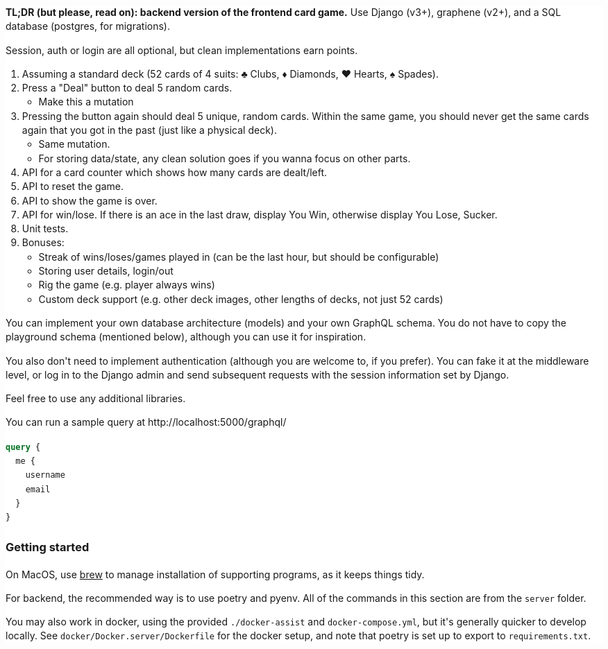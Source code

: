 **TL;DR (but please, read on): backend version of the frontend card game.**
Use Django (v3+), graphene (v2+), and a SQL database (postgres, for migrations).

Session, auth or login are all optional, but clean implementations earn points.

1. Assuming a standard deck (52 cards of 4 suits: ♣ Clubs, ♦ Diamonds, ♥ Hearts, ♠ Spades).
2. Press a "Deal" button to deal 5 random cards.
   - Make this a mutation
3. Pressing the button again should deal 5 unique, random cards. Within the same game, you should never get the same cards again that you got in the past (just like a physical deck).
   - Same mutation.
   - For storing data/state, any clean solution goes if you wanna focus on other parts.
4. API for a card counter which shows how many cards are dealt/left.
5. API to reset the game.
6. API to show the game is over.
7. API for win/lose. If there is an ace in the last draw, display You Win, otherwise display You Lose, Sucker.
8. Unit tests.
9. Bonuses:
   - Streak of wins/loses/games played in <period> (can be the last hour, but should be configurable)
   - Storing user details, login/out
   - Rig the game (e.g. player always wins)
   - Custom deck support (e.g. other deck images, other lengths of decks, not just 52 cards)

You can implement your own database architecture (models) and your own GraphQL schema. You do not have to copy the playground schema (mentioned below), although you can use it for inspiration.

You also don't need to implement authentication (although you are welcome to, if you prefer). You can fake it at the middleware level, or log in to the Django admin and send subsequent requests with the session information set by Django.

Feel free to use any additional libraries.

You can run a sample query at http://localhost:5000/graphql/

```graphql
query {
  me {
    username
    email
  }
}
```

### Getting started

On MacOS, use [brew](https://brew.sh/) to manage installation of supporting programs, as it keeps things tidy.

For backend, the recommended way is to use poetry and pyenv. All of the commands in this section are from the `server` folder.

You may also work in docker, using the provided `./docker-assist` and `docker-compose.yml`, but it's generally quicker to develop locally. See `docker/Docker.server/Dockerfile` for the docker setup, and note that poetry is set up to export to `requirements.txt`.
